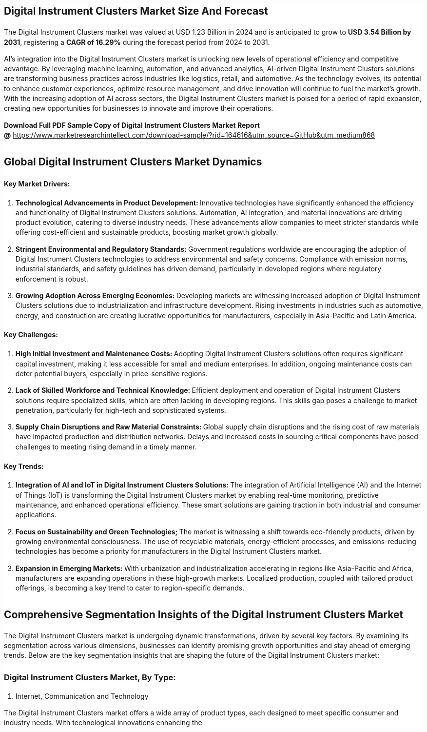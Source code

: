<h2>Digital Instrument Clusters Market Size And Forecast</h2><p>The Digital Instrument Clusters market was valued at USD 1.23 Billion in 2024 and is anticipated to grow to <strong>USD 3.54 Billion by 2031</strong>, registering a <strong>CAGR of 16.29%</strong> during the forecast period from 2024 to 2031.</p><p>AI’s integration into the Digital Instrument Clusters market is unlocking new levels of operational efficiency and competitive advantage. By leveraging machine learning, automation, and advanced analytics, AI-driven Digital Instrument Clusters solutions are transforming business practices across industries like logistics, retail, and automotive. As the technology evolves, its potential to enhance customer experiences, optimize resource management, and drive innovation will continue to fuel the market’s growth. With the increasing adoption of AI across sectors, the Digital Instrument Clusters market is poised for a period of rapid expansion, creating new opportunities for businesses to innovate and improve their operations.</p><p><strong>Download Full PDF Sample Copy of Digital Instrument Clusters Market Report @</strong>&nbsp;<a href="https://www.marketresearchintellect.com/download-sample/?rid=164616&amp;utm_source=GitHub&amp;utm_medium868">https://www.marketresearchintellect.com/download-sample/?rid=164616&amp;utm_source=GitHub&amp;utm_medium868</a></p><h2>Global Digital Instrument Clusters Market Dynamics</h2><h4><strong>Key Market Drivers:</strong></h4><ol><li><p><strong>Technological Advancements in Product Development:&nbsp;</strong>Innovative technologies have significantly enhanced the efficiency and functionality of Digital Instrument Clusters solutions. Automation, AI integration, and material innovations are driving product evolution, catering to diverse industry needs. These advancements allow companies to meet stricter standards while offering cost-efficient and sustainable products, boosting market growth globally.</p></li><li><p><strong>Stringent Environmental and Regulatory Standards:&nbsp;</strong>Government regulations worldwide are encouraging the adoption of Digital Instrument Clusters technologies to address environmental and safety concerns. Compliance with emission norms, industrial standards, and safety guidelines has driven demand, particularly in developed regions where regulatory enforcement is robust.</p></li><li><p><strong>Growing Adoption Across Emerging Economies:&nbsp;</strong>Developing markets are witnessing increased adoption of Digital Instrument Clusters solutions due to industrialization and infrastructure development. Rising investments in industries such as automotive, energy, and construction are creating lucrative opportunities for manufacturers, especially in Asia-Pacific and Latin America.</p></li></ol><h4><strong>Key Challenges:</strong></h4><ol><li><p><strong>High Initial Investment and Maintenance Costs:&nbsp;</strong>Adopting Digital Instrument Clusters solutions often requires significant capital investment, making it less accessible for small and medium enterprises. In addition, ongoing maintenance costs can deter potential buyers, especially in price-sensitive regions.</p></li><li><p><strong>Lack of Skilled Workforce and Technical Knowledge:&nbsp;</strong>Efficient deployment and operation of Digital Instrument Clusters solutions require specialized skills, which are often lacking in developing regions. This skills gap poses a challenge to market penetration, particularly for high-tech and sophisticated systems.</p></li><li><p><strong>Supply Chain Disruptions and Raw Material Constraints:&nbsp;</strong>Global supply chain disruptions and the rising cost of raw materials have impacted production and distribution networks. Delays and increased costs in sourcing critical components have posed challenges to meeting rising demand in a timely manner.</p></li></ol><h4><strong>Key Trends:</strong></h4><ol><li><p><strong>Integration of AI and IoT in Digital Instrument Clusters Solutions:&nbsp;</strong>The integration of Artificial Intelligence (AI) and the Internet of Things (IoT) is transforming the Digital Instrument Clusters market by enabling real-time monitoring, predictive maintenance, and enhanced operational efficiency. These smart solutions are gaining traction in both industrial and consumer applications.</p></li><li><p><strong>Focus on Sustainability and Green Technologies;&nbsp;</strong>The market is witnessing a shift towards eco-friendly products, driven by growing environmental consciousness. The use of recyclable materials, energy-efficient processes, and emissions-reducing technologies has become a priority for manufacturers in the Digital Instrument Clusters market.</p></li><li><p><strong>Expansion in Emerging Markets:&nbsp;</strong>With urbanization and industrialization accelerating in regions like Asia-Pacific and Africa, manufacturers are expanding operations in these high-growth markets. Localized production, coupled with tailored product offerings, is becoming a key trend to cater to region-specific demands.</p></li></ol><div class="article-main__content" data-test-id="publishing-text-block"><h2>Comprehensive Segmentation Insights of the Digital Instrument Clusters Market</h2><p>The Digital Instrument Clusters market is undergoing dynamic transformations, driven by several key factors. By examining its segmentation across various dimensions, businesses can identify promising growth opportunities and stay ahead of emerging trends. Below are the key segmentation insights that are shaping the future of the Digital Instrument Clusters market:</p><h3><strong>Digital Instrument Clusters Market, By Type:<br /></strong></h3><ol><li>Internet, Communication and Technology</li></ol><p>The Digital Instrument Clusters market offers a wide array of product types, each designed to meet specific consumer and industry needs. With technological innovations enhancing the